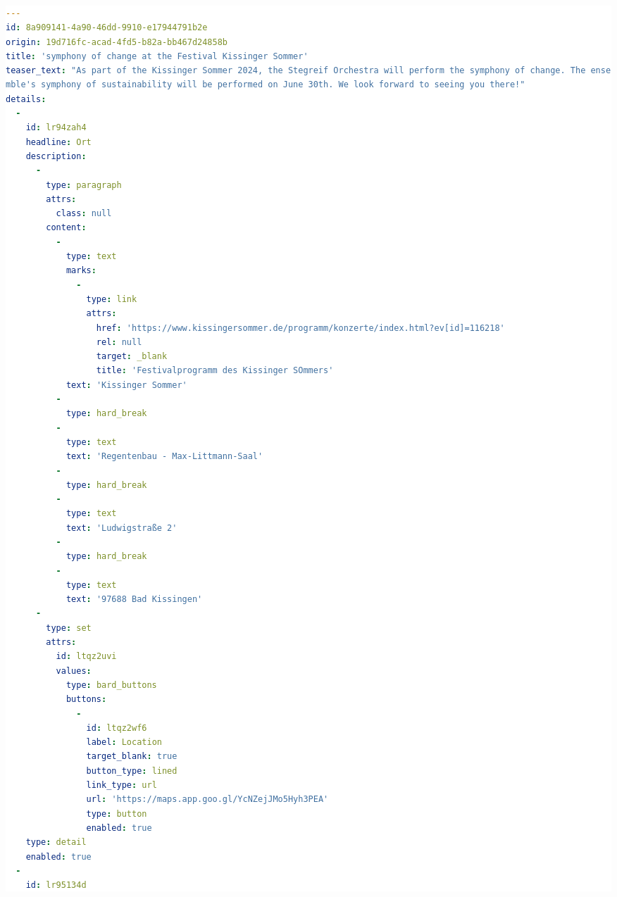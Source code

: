 ```yaml
---
id: 8a909141-4a90-46dd-9910-e17944791b2e
origin: 19d716fc-acad-4fd5-b82a-bb467d24858b
title: 'symphony of change at the Festival Kissinger Sommer'
teaser_text: "As part of the Kissinger Sommer 2024, the Stegreif Orchestra will perform the symphony of change. The ensemble's symphony of sustainability will be performed on June 30th. We look forward to seeing you there!"
details:
  -
    id: lr94zah4
    headline: Ort
    description:
      -
        type: paragraph
        attrs:
          class: null
        content:
          -
            type: text
            marks:
              -
                type: link
                attrs:
                  href: 'https://www.kissingersommer.de/programm/konzerte/index.html?ev[id]=116218'
                  rel: null
                  target: _blank
                  title: 'Festivalprogramm des Kissinger SOmmers'
            text: 'Kissinger Sommer'
          -
            type: hard_break
          -
            type: text
            text: 'Regentenbau - Max-Littmann-Saal'
          -
            type: hard_break
          -
            type: text
            text: 'Ludwigstraße 2'
          -
            type: hard_break
          -
            type: text
            text: '97688 Bad Kissingen'
      -
        type: set
        attrs:
          id: ltqz2uvi
          values:
            type: bard_buttons
            buttons:
              -
                id: ltqz2wf6
                label: Location
                target_blank: true
                button_type: lined
                link_type: url
                url: 'https://maps.app.goo.gl/YcNZejJMo5Hyh3PEA'
                type: button
                enabled: true
    type: detail
    enabled: true
  -
    id: lr95134d
```